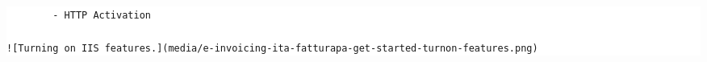 		    - HTTP Activation

    ![Turning on IIS features.](media/e-invoicing-ita-fatturapa-get-started-turnon-features.png)
